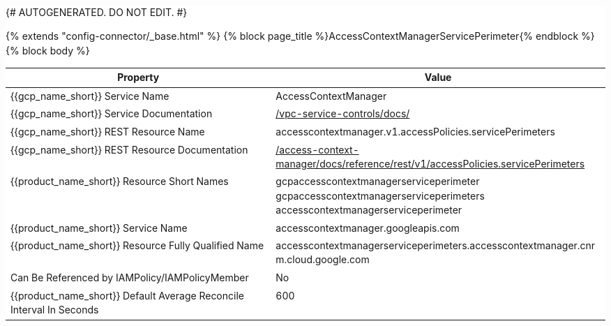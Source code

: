 {# AUTOGENERATED. DO NOT EDIT. #}

{% extends "config-connector/_base.html" %}
{% block page_title %}AccessContextManagerServicePerimeter{% endblock %}
{% block body %}


<table>
<thead>
<tr>
<th><strong>Property</strong></th>
<th><strong>Value</strong></th>
</tr>
</thead>
<tbody>
<tr>
<td>{{gcp_name_short}} Service Name</td>
<td>AccessContextManager</td>
</tr>
<tr>
<td>{{gcp_name_short}} Service Documentation</td>
<td><a href="/vpc-service-controls/docs/">/vpc-service-controls/docs/</a></td>
</tr>
<tr>
<td>{{gcp_name_short}} REST Resource Name</td>
<td>accesscontextmanager.v1.accessPolicies.servicePerimeters</td>
</tr>
<tr>
<td>{{gcp_name_short}} REST Resource Documentation</td>
<td><a href="/access-context-manager/docs/reference/rest/v1/accessPolicies.servicePerimeters">/access-context-manager/docs/reference/rest/v1/accessPolicies.servicePerimeters</a></td>
</tr>
<tr>
<td>{{product_name_short}} Resource Short Names</td>
<td>gcpaccesscontextmanagerserviceperimeter<br>gcpaccesscontextmanagerserviceperimeters<br>accesscontextmanagerserviceperimeter</td>
</tr>
<td>{{product_name_short}} Service Name</td>
<td>accesscontextmanager.googleapis.com</td>
<tr>
<td>{{product_name_short}} Resource Fully Qualified Name</td>
<td>accesscontextmanagerserviceperimeters.accesscontextmanager.cnrm.cloud.google.com</td>
</tr>

<tr>
    <td>Can Be Referenced by IAMPolicy/IAMPolicyMember</td>
    <td>No</td>
</tr>


<tr>
<td>{{product_name_short}} Default Average Reconcile Interval In Seconds</td>
<td>600</td>
</tr>
</tbody>
</table>
